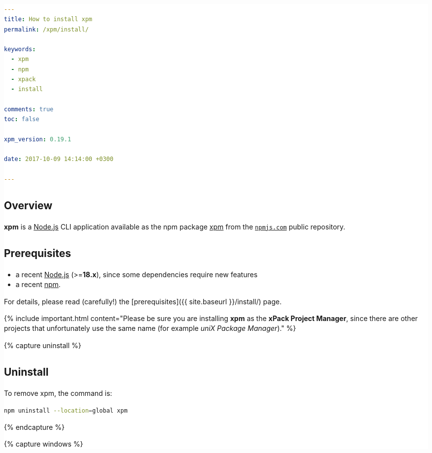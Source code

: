```yaml
---
title: How to install xpm
permalink: /xpm/install/

keywords:
  - xpm
  - npm
  - xpack
  - install

comments: true
toc: false

xpm_version: 0.19.1

date: 2017-10-09 14:14:00 +0300

---
```


## Overview

**xpm** is a [Node.js](https://nodejs.org) CLI application available as the
npm package [xpm](https://www.npmjs.com/package/xpm) from the
[`npmjs.com`](https://www.npmjs.com) public repository.

## Prerequisites

- a recent [Node.js](https://nodejs.org) (>=**18.x**), since some dependencies
  require new features
- a recent [npm](https://docs.npmjs.com/cli/npm).

For details, please read (carefully!) the
[prerequisites]({{ site.baseurl }}/install/) page.

{% include important.html content="Please be sure you are installing **xpm** as the **xPack Project Manager**, since there are other projects that unfortunately use the same name (for example _uniX Package Manager_)." %}

{% capture uninstall %}

## Uninstall

To remove xpm, the command is:

```sh
npm uninstall --location=global xpm
```

{% endcapture %}

{% capture windows %}
